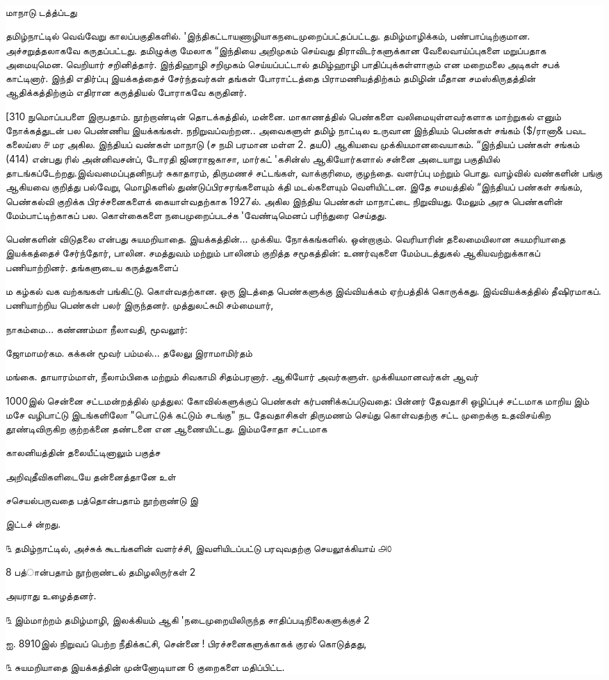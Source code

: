 மாநாடு டத்த்ப்டது

தமிழ்நாட்டில்‌ வெவ்வேறு காலப்பகுதிகளில்‌. 'இந்திகட்டாயணாழியாகநடைமுறைப்பட்தப்பட்டது. தமிழ்மாழிக்கம்‌, பண்பாப்டிற்குமான. அச்சறுத்தலாகவே கருதப்பட்டது. தமிழுக்கு மேலாக “இந்தியை அறிமுகம்‌ செய்வது திராவிடர்களுக்கான வேலைவாய்ப்புகளை மறுப்பதாக அமையுமென. வெறியார்‌ சறினித்தார்‌. இந்திஹாழி சறிமுகம்‌ செய்யப்பட்டால்‌ தமிழ்ஹாழி பாதிப்புக்கள்ளாகும்‌ என மறைமலை அடிகள்‌ சபக்‌ காட்டினார்‌. இந்தி எதிர்ப்பு இயக்கத்தைச்‌ சேர்ந்தவர்கள்‌ தங்கள்‌ போராட்டத்தை பிராமணியத்திற்கம்‌ தமிழின்‌ மீதான சமஸ்கிருதத்தின்‌ ஆதிக்கத்திற்கும்‌ எதிரான கருத்தியல்‌ போராகவே கருதினர்‌.

\[310 நுமொப்பபளை இருபதாம்‌. நூற்றாண்டின்‌ தொடக்கத்தில்‌, மன்னை. மாகாணத்தில்‌ பெண்களை வலிமையுள்ளவர்களாக மாற்றுகல்‌ எனும்‌ நோக்கத்துடன்‌ பல பெண்ணிய இயக்கங்கள்‌. நநிறுவப்வற்றன.. அவைகளுள்‌ தமிழ்‌ நாட்டில உருவான இந்தியம்‌ பெண்கள்‌ சங்கம்‌ ($/ரானா& பவட கலைய்ஸ ௪ மர அகில. இந்தியப்‌ வண்கள்‌ மாநாடு (ச நமி பரமான மள்ள 2. தய0) ஆகியவை முக்கியமானவையாகம்‌. “இந்தியப்‌ பண்கள்‌ சங்கம்‌ (414) என்பது ரில்‌ அன்னிவசன்ப்‌, டோரதி ஜினராஜகாசா, மார்கட்‌ 'கசின்ஸ்‌ ஆகியோர்களால்‌ சன்னை அடையாறு பகுதியில்‌ தாடங்கப்டேற்றது.இவ்வமைப்புதனிநபர்‌ சுகாதாரம்‌, திருமணச்‌ சட்டங்கள்‌, வாக்குரிமை, குழந்தை. வளர்ப்பு மற்றும்‌ பொது. வாழ்வில்‌ வண்களின்‌ பங்கு ஆகியவை குறித்து பல்வேறு, மொழிகளில்‌ துண்டுப்பிரசரங்களையும்‌ க்தி மடல்களையும்‌ வெளியிட்டன. இதே சமயத்தில்‌ “இந்தியப்‌ பண்கள்‌ சங்கம்‌, பெண்கல்வி குறிக்க பிரச்சனைகளைக்‌ கையாள்வதற்காக 1927ல்‌. அகில இந்திய பெண்கள்‌ மாநாட்டை நிறுவியது. மேலும்‌ அரசு பெண்களின்‌ மேம்பாட்டிற்காகப்‌ பல. கொள்கைகளை நபைமுறைப்படச்க 'வேண்டிமெனப் பரிந்துரை செய்தது.

பெண்களின்‌ விடுதலை என்பது சுயமறியாதை. இயக்கத்தின்‌... முக்கிய. நோக்கங்களில்‌. ஒன்றாகும்‌. வெரியாரின்‌ தலைமையிலான சுயமரியாதை இயக்கத்தைச்‌ சேர்ந்தோர்‌, பாலின. சமத்துவம்‌ மற்றும்‌ பாலினம்‌ குறித்த சமூகத்தின்‌: உணர்வுகளை மேம்படத்துகல்‌ ஆகியவற்றுக்காகப்‌ பணியாற்றினர்‌. தங்களுடைய கருத்துகளைப்‌

ம கழ்கல்‌ வக வற்கஙகள்‌
பங்கிட்டு. கொள்வதற்கான. ஒரு இடத்தை பெண்களுக்கு இவ்வியக்கம்‌ ஏற்பத்திக்‌ கொருக்கது. இவ்வியக்கத்தில்‌ தீஷிரமாகப்‌. பணியாற்றிய பெண்கள்‌ பலர்‌ இருந்தனர்‌. முத்துலட்சுமி சம்மையார்‌,

நாகம்மை... கண்ணம்மா நீலாவதி, மூவலூர்‌:

ஜோமாமர்கம. கக்கன்‌ மூவர்‌ பம்மல்‌... தலேலு இராமாமிர்தம்‌

மங்கை. தாயாரம்மாள்‌, நீலாம்பிகை மற்றும்‌ சிவகாமி சிதம்பரனார்‌. ஆகியோர்‌ அவர்களுள்‌. முக்கியமானவர்கள்‌ ஆவர்‌

1000இல்‌ சென்னை சட்டமன்றத்தில்‌ முத்துல: கோவில்களுக்குப்‌ பெண்கள்‌ கர்பணிக்கப்படுவதை: பின்னர்‌ தேவதாசி ஒழிப்புச்‌ சட்டமாக மாறிய இம்‌ மசே வழிபாட்டு இடங்களிலோ "பொட்டுக்‌ கட்டும்‌ சடங்கு" நட தேவதாசிகள்‌ திருமணம்‌ செய்து கொள்வதற்கு சட்ட முறைக்கு உதவிசய்கிற தூண்டிவிருகிற குற்றக்னை தண்டனை என ஆணையிட்டது. இம்மசோதா சட்டமாக

காலனியத்தின்‌ தலையீட்டினாலும்‌ பகுத்‌ச

அறிவுதீவிகளிடையே தன்னைத்தானே உள்‌

சசெயல்பருவதை பத்தொன்பதாம்‌ நூற்றாண்டு இ

இட்டச்‌ ன்றது.

௩ தமிழ்நாட்டில்‌, அச்சுக்‌ கூடங்களின்‌ வளர்ச்சி, இவளியிடப்பட்டு பரவுவதற்கு செயலூக்கியாய்‌ ௮௦

8 பத்ான்பதாம்‌ நூற்றாண்டல்‌ தமிழலிருர்கள்‌ 2

அயராது உழைத்தனர்‌.

௩ இம்மாற்றம்‌ தமிழ்மாழி, இலக்கியம்‌ ஆகி 'நடைமுறையிலிருந்த சாதிப்படிநிலைகளுக்குச்‌ 2

ஐ. 8910இல்‌ நிறுவப்‌ பெற்ற நீதிக்கட்சி, சென்னை ! பிரச்சனைகளுக்காகக்‌ குரல்‌ கொடுத்தது,

௩ சுயமறியாதை இயக்கத்தின்‌ முன்னோடியான 6 குறைகளை மதிப்பிட்ட.
